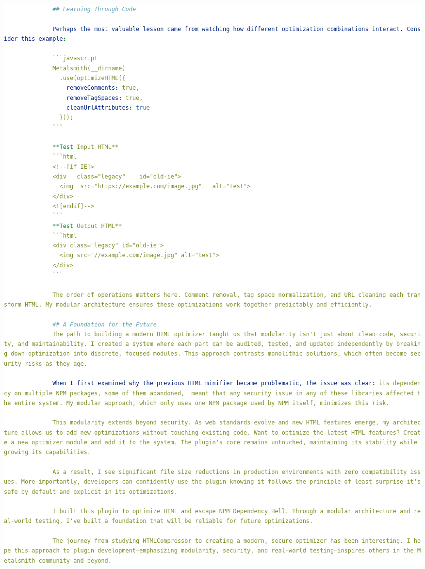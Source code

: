 ```yaml
              ## Learning Through Code

              Perhaps the most valuable lesson came from watching how different optimization combinations interact. Consider this example:

              ```javascript
              Metalsmith(__dirname)
                .use(optimizeHTML({
                  removeComments: true,
                  removeTagSpaces: true,
                  cleanUrlAttributes: true
                }));
              ```

              **Test Input HTML**
              ```html
              <!--[if IE]>
              <div   class="legacy"    id="old-ie">
                <img  src="https://example.com/image.jpg"   alt="test">
              </div>
              <![endif]-->
              ```
              **Test Output HTML**
              ```html
              <div class="legacy" id="old-ie">
                <img src="//example.com/image.jpg" alt="test">
              </div>
              ```

              The order of operations matters here. Comment removal, tag space normalization, and URL cleaning each transform HTML. My modular architecture ensures these optimizations work together predictably and efficiently.

              ## A Foundation for the Future
              The path to building a modern HTML optimizer taught us that modularity isn't just about clean code, security, and maintainability. I created a system where each part can be audited, tested, and updated independently by breaking down optimization into discrete, focused modules. This approach contrasts monolithic solutions, which often become security risks as they age.

              When I first examined why the previous HTML minifier became problematic, the issue was clear: its dependency on multiple NPM packages, some of them abandoned,  meant that any security issue in any of these libraries affected the entire system. My modular approach, which only uses one NPM package used by NPM itself, minimizes this risk.

              This modularity extends beyond security. As web standards evolve and new HTML features emerge, my architecture allows us to add new optimizations without touching existing code. Want to optimize the latest HTML features? Create a new optimizer module and add it to the system. The plugin's core remains untouched, maintaining its stability while growing its capabilities.

              As a result, I see significant file size reductions in production environments with zero compatibility issues. More importantly, developers can confidently use the plugin knowing it follows the principle of least surprise—it's safe by default and explicit in its optimizations.

              I built this plugin to optimize HTML and escape NPM Dependency Hell. Through a modular architecture and real-world testing, I've built a foundation that will be reliable for future optimizations.

              The journey from studying HTMLCompressor to creating a modern, secure optimizer has been interesting. I hope this approach to plugin development—emphasizing modularity, security, and real-world testing—inspires others in the Metalsmith community and beyond.

```